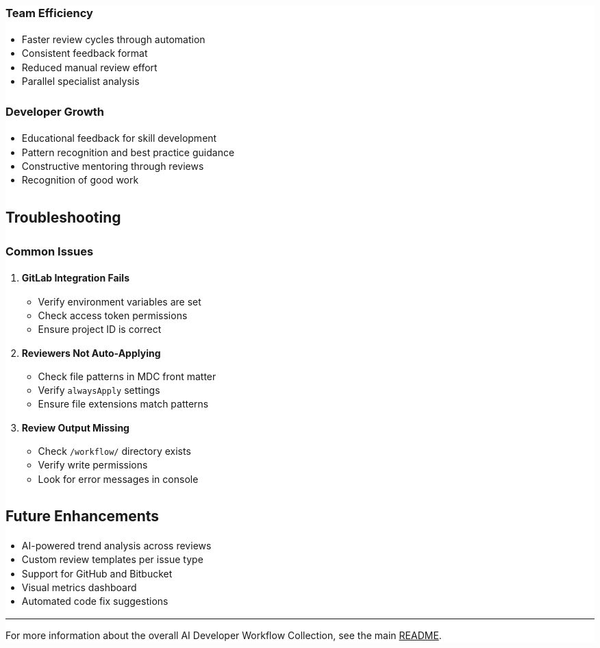 ### Team Efficiency
- Faster review cycles through automation
- Consistent feedback format
- Reduced manual review effort
- Parallel specialist analysis

### Developer Growth
- Educational feedback for skill development
- Pattern recognition and best practice guidance
- Constructive mentoring through reviews
- Recognition of good work

## Troubleshooting

### Common Issues

1. **GitLab Integration Fails**
   - Verify environment variables are set
   - Check access token permissions
   - Ensure project ID is correct

2. **Reviewers Not Auto-Applying**
   - Check file patterns in MDC front matter
   - Verify `alwaysApply` settings
   - Ensure file extensions match patterns

3. **Review Output Missing**
   - Check `/workflow/` directory exists
   - Verify write permissions
   - Look for error messages in console

## Future Enhancements

- AI-powered trend analysis across reviews
- Custom review templates per issue type
- Support for GitHub and Bitbucket
- Visual metrics dashboard
- Automated code fix suggestions

---

For more information about the overall AI Developer Workflow Collection, see the main [README](../README.md).